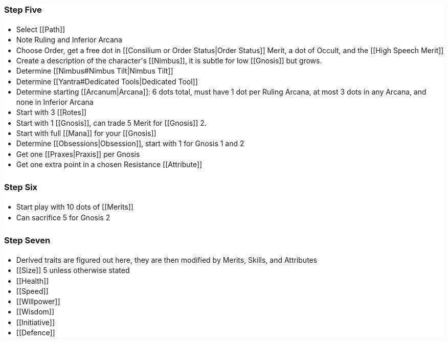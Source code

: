 ### Step Five

- Select [[Path]]
- Note Ruling and Inferior Arcana
- Choose Order, get a free dot in [[Consilium or Order Status|Order Status]] Merit, a dot of Occult, and the [[High Speech Merit]]
- Create a description of the character's [[Nimbus]], it is subtle for low [[Gnosis]] but grows.
- Determine [[Nimbus#Nimbus Tilt|Nimbus Tilt]]
- Determine [[Yantra#Dedicated Tools|Dedicated Tool]]
- Determine starting [[Arcanum|Arcana]]: 6 dots total, must have 1 dot per Ruling Arcana, at most 3 dots in any Arcana, and none in Inferior Arcana
- Start with 3 [[Rotes]]
- Start with 1 [[Gnosis]], can trade 5 Merit for [[Gnosis]] 2.
- Start with full [[Mana]] for your [[Gnosis]]
- Determine [[Obsessions|Obsession]], start with 1 for Gnosis 1 and 2
- Get one [[Praxes|Praxis]] per Gnosis
- Get one extra point in a chosen Resistance [[Attribute]]

### Step Six

- Start play with 10 dots of [[Merits]]
- Can sacrifice 5 for Gnosis 2

### Step Seven

- Derived traits are figured out here, they are then modified by Merits, Skills, and Attributes
- [[Size]] 5 unless otherwise stated
- [[Health]]
- [[Speed]]
- [[Willpower]]
- [[Wisdom]]
- [[Initiative]]
- [[Defence]]